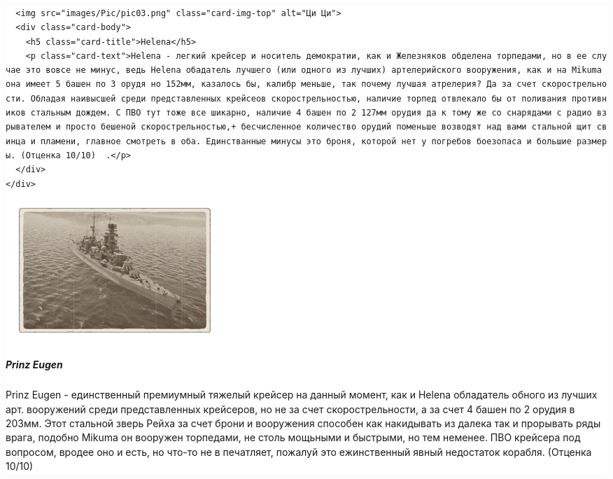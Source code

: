       <img src="images/Pic/pic03.png" class="card-img-top" alt="Ци Ци">
      <div class="card-body">
        <h5 class="card-title">Helena</h5>
        <p class="card-text">Helena - легкий крейсер и носитель демократии, как и Железняков обделена торпедами, но в ее случае это вовсе не минус, ведь Helena обадатель лучшего (или одного из лучших) артелерийского вооружения, как и на Mikuma она имеет 5 башен по 3 орудя но 152мм, казалось бы, калибр меньше, так почему лучшая атрелерия? Да за счет скорострельности. Обладая наивысшей среди представленных крейсеов скорострельностью, наличие торпед отвлекало бы от поливания противников стальным дождем. С ПВО тут тоже все шикарно, наличие 4 башен по 2 127мм орудия да к тому же со снарядами с радио взрывателем и просто бешеной скорострельностью,+ бесчисленное количество орудий поменьше возводят над вами стальной щит свинца и пламени, главное смотреть в оба. Единстванные минусы это броня, которой нет у погребов боезопаса и большие размеры. (Отценка 10/10)  .</p>
      </div>
    </div>
  </div>
  <div class="col mb-4">
    <div class="card">
      <img src="images/Pic/pic04.png" class="card-img-top" alt="Венти">
      <div class="card-body">
        <h5 class="card-title">Prinz Eugen</h5>
        <p class="card-text">Prinz Eugen - единственный премиумный тяжелый крейсер на данный момент, как и Helena обладатель обного из лучших арт. вооружений среди представленных крейсеров, но не за счет скорострельности, а за счет 4 башен по 2 орудия в 203мм. Этот стальной зверь Рейха за счет брони и вооружения способен как накидывать из далека так и прорывать ряды врага, подобно Mikuma он вооружен торпедами, не столь мощьными и быстрыми, но тем неменее. ПВО крейсера под вопросом, вродее оно и есть, но что-то не в печатляет, пожалуй это ежинственный явный недостаток корабля. (Отценка 10/10)</p>
      </div>
    </div>
  </div>
  <div class="col mb-4">
    <div class="card">